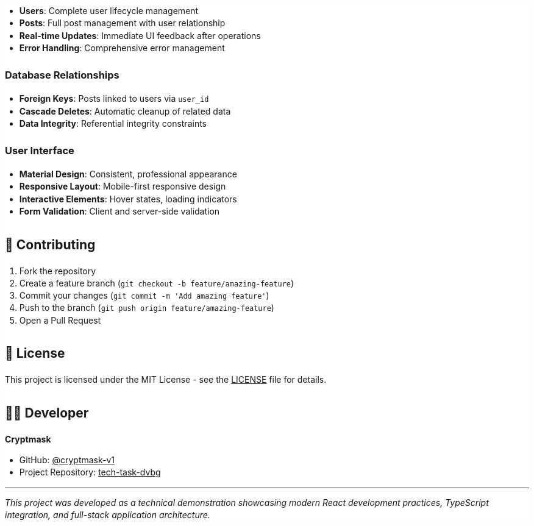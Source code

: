 - **Users**: Complete user lifecycle management
- **Posts**: Full post management with user relationship
- **Real-time Updates**: Immediate UI feedback after operations
- **Error Handling**: Comprehensive error management

### Database Relationships

- **Foreign Keys**: Posts linked to users via `user_id`
- **Cascade Deletes**: Automatic cleanup of related data
- **Data Integrity**: Referential integrity constraints

### User Interface

- **Material Design**: Consistent, professional appearance
- **Responsive Layout**: Mobile-first responsive design
- **Interactive Elements**: Hover states, loading indicators
- **Form Validation**: Client and server-side validation

## 🤝 Contributing

1. Fork the repository
2. Create a feature branch (`git checkout -b feature/amazing-feature`)
3. Commit your changes (`git commit -m 'Add amazing feature'`)
4. Push to the branch (`git push origin feature/amazing-feature`)
5. Open a Pull Request

## 📄 License

This project is licensed under the MIT License - see the [LICENSE](LICENSE) file for details.

## 👨‍💻 Developer

**Cryptmask**

- GitHub: [@cryptmask-v1](https://github.com/cryptmask-v1)
- Project Repository: [tech-task-dvbg](https://github.com/cryptmask-v1/tech-task-dvbg)

---

_This project was developed as a technical demonstration showcasing modern React development practices, TypeScript integration, and full-stack application architecture._
